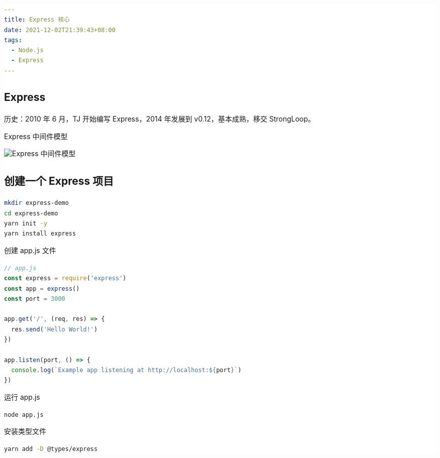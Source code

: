 ```yaml
---
title: Express 核心
date: 2021-12-02T21:39:43+08:00
tags:
  - Node.js
  - Express
---
```


## Express

历史：2010 年 6 月，TJ 开始编写 Express，2014 年发展到 v0.12，基本成熟，移交 StrongLoop。

Express 中间件模型

![Express 中间件模型](../images/express-middleware.jpg)

## 创建一个 Express 项目

```sh
mkdir express-demo
cd express-demo
yarn init -y
yarn install express
```

创建 app.js 文件

```js
// app.js
const express = require('express')
const app = express()
const port = 3000

app.get('/', (req, res) => {
  res.send('Hello World!')
})

app.listen(port, () => {
  console.log(`Example app listening at http://localhost:${port}`)
})
```

运行 app.js

```sh
node app.js
```

安装类型文件

```sh
yarn add -D @types/express
```
